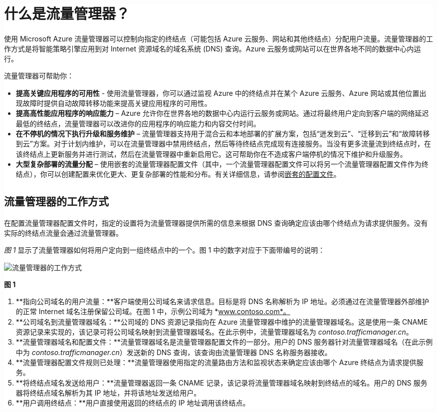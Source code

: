 <properties 
   pageTitle="什么是流量管理器 | Azure"
   description="本文将帮助你理解什么是流量管理器及其工作方式。"
   services="traffic-manager"
   documentationCenter=""
   authors="joaoma"
   manager="adinah"
   editor="tysonn" />
<tags 
   ms.service="traffic-manager"
   ms.devlang="na"
   ms.topic="article"
   ms.tgt_pltfrm="na"
   ms.workload="infrastructure-services"
   ms.date="08/19/2015"
   ms.author="joaoma" />

# 什么是流量管理器？

使用 Microsoft Azure 流量管理器可以控制向指定的终结点（可能包括 Azure 云服务、网站和其他终结点）分配用户流量。流量管理器的工作方式是将智能策略引擎应用到对 Internet 资源域名的域名系统 (DNS) 查询。Azure 云服务或网站可以在世界各地不同的数据中心内运行。

流量管理器可帮助你：

- **提高关键应用程序的可用性** - 使用流量管理器，你可以通过监视 Azure 中的终结点并在某个 Azure 云服务、Azure 网站或其他位置出现故障时提供自动故障转移功能来提高关键应用程序的可用性。
- **提高高性能应用程序的响应能力** – Azure 允许你在世界各地的数据中心内运行云服务或网站。通过将最终用户定向到客户端的网络延迟最低的终结点，流量管理器可以改进你的应用程序的响应能力和内容交付时间。
- **在不停机的情况下执行升级和服务维护** – 流量管理器支持用于混合云和本地部署的扩展方案，包括“迸发到云”、“迁移到云”和“故障转移到云”方案。对于计划内维护，可以在流量管理器中禁用终结点，然后等待终结点完成现有连接服务。当没有更多流量流到终结点时，在该终结点上更新服务并进行测试，然后在流量管理器中重新启用它。这可帮助你在不造成客户端停机的情况下维护和升级服务。
- **大型复杂部署的流量分配** – 使用嵌套的流量管理器配置文件（其中，一个流量管理器配置文件可以将另一个流量管理器配置文件作为终结点），你可以创建配置来优化更大、更复杂部署的性能和分布。有关详细信息，请参阅[嵌套的配置文件](#nested-profiles)。

## 流量管理器的工作方式

在配置流量管理器配置文件时，指定的设置将为流量管理器提供所需的信息来根据 DNS 查询确定应该由哪个终结点为请求提供服务。没有实际的终结点流量会通过流量管理器。

*图 1* 显示了流量管理器如何将用户定向到一组终结点中的一个。图 1 中的数字对应于下面带编号的说明：

![流量管理器的工作方式](./media/traffic-manager-overview/IC740854.jpg)

**图 1**

1. **指向公司域名的用户流量：**客户端使用公司域名来请求信息。目标是将 DNS 名称解析为 IP 地址。必须通过在流量管理器外部维护的正常 Internet 域名注册保留公司域。在图 1 中，示例公司域为 *www.contoso.com*。
2. **公司域名到流量管理器域名：**公司域的 DNS 资源记录指向在 Azure 流量管理器中维护的流量管理器域名。这是使用一条 CNAME 资源记录来实现的，该记录可将公司域名映射到流量管理器域名。在此示例中，流量管理器域名为 *contoso.trafficmanager.cn*。
3. **流量管理器域名和配置文件：**流量管理器域名是流量管理器配置文件的一部分。用户的 DNS 服务器针对流量管理器域名（在此示例中为 *contoso.trafficmanager.cn*）发送新的 DNS 查询，该查询由流量管理器 DNS 名称服务器接收。
4. **流量管理器配置文件规则已处理：**流量管理器使用指定的流量路由方法和监视状态来确定应该由哪个 Azure 终结点为请求提供服务。
5. **将终结点域名发送给用户：**流量管理器返回一条 CNAME 记录，该记录将流量管理器域名映射到终结点的域名。用户的 DNS 服务器将终结点域名解析为其 IP 地址，并将该地址发送给用户。
6. **用户调用终结点：**用户直接使用返回的终结点的 IP 地址调用该终结点。
